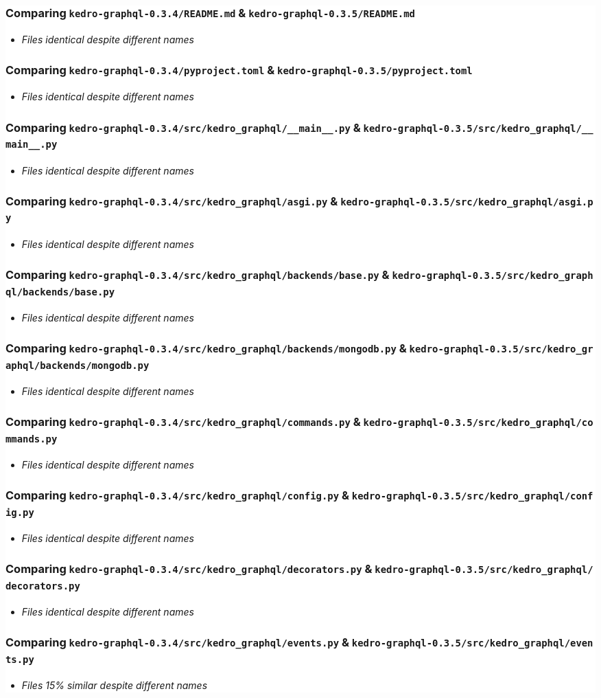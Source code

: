 ### Comparing `kedro-graphql-0.3.4/README.md` & `kedro-graphql-0.3.5/README.md`

 * *Files identical despite different names*

### Comparing `kedro-graphql-0.3.4/pyproject.toml` & `kedro-graphql-0.3.5/pyproject.toml`

 * *Files identical despite different names*

### Comparing `kedro-graphql-0.3.4/src/kedro_graphql/__main__.py` & `kedro-graphql-0.3.5/src/kedro_graphql/__main__.py`

 * *Files identical despite different names*

### Comparing `kedro-graphql-0.3.4/src/kedro_graphql/asgi.py` & `kedro-graphql-0.3.5/src/kedro_graphql/asgi.py`

 * *Files identical despite different names*

### Comparing `kedro-graphql-0.3.4/src/kedro_graphql/backends/base.py` & `kedro-graphql-0.3.5/src/kedro_graphql/backends/base.py`

 * *Files identical despite different names*

### Comparing `kedro-graphql-0.3.4/src/kedro_graphql/backends/mongodb.py` & `kedro-graphql-0.3.5/src/kedro_graphql/backends/mongodb.py`

 * *Files identical despite different names*

### Comparing `kedro-graphql-0.3.4/src/kedro_graphql/commands.py` & `kedro-graphql-0.3.5/src/kedro_graphql/commands.py`

 * *Files identical despite different names*

### Comparing `kedro-graphql-0.3.4/src/kedro_graphql/config.py` & `kedro-graphql-0.3.5/src/kedro_graphql/config.py`

 * *Files identical despite different names*

### Comparing `kedro-graphql-0.3.4/src/kedro_graphql/decorators.py` & `kedro-graphql-0.3.5/src/kedro_graphql/decorators.py`

 * *Files identical despite different names*

### Comparing `kedro-graphql-0.3.4/src/kedro_graphql/events.py` & `kedro-graphql-0.3.5/src/kedro_graphql/events.py`

 * *Files 15% similar despite different names*
